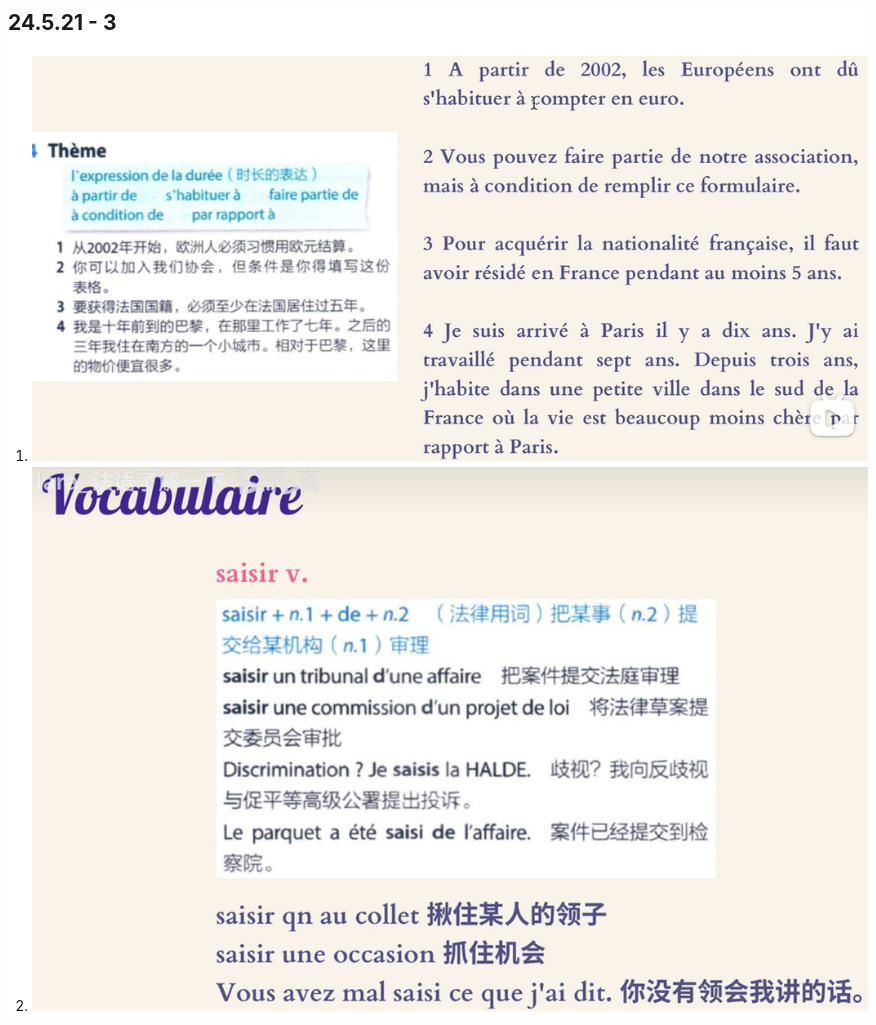 
## 24.5.21 - 3

1. ![B1 06 theme1](lesson6-theme-1.jpg)
2. ![B1 07 vocabulaire1](lesson7-vocabulaire-1.jpg)